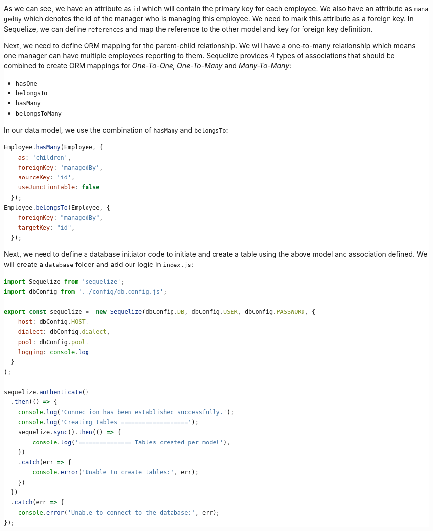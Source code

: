As we can see, we have an attribute as `id` which will contain the primary key for each employee. We also have an attribute as `managedBy` which denotes the id of the manager who is managing this employee. We need to mark this attribute as a foreign key. In Sequelize, we can define  `references` and map the reference to the other model and key for foreign key definition.

Next, we need to define ORM mapping for the parent-child relationship. We will have a one-to-many relationship which means one manager can have multiple employees reporting to them. Sequelize provides 4 types of associations that should be combined to create ORM mappings for *One-To-One*, *One-To-Many* and *Many-To-Many*:

* `hasOne`
* `belongsTo`
* `hasMany`
* `belongsToMany`

In our data model, we use the combination of `hasMany` and `belongsTo`:

```javascript
Employee.hasMany(Employee, {
    as: 'children',
    foreignKey: 'managedBy',
    sourceKey: 'id',
    useJunctionTable: false
  });
Employee.belongsTo(Employee, {
    foreignKey: "managedBy",
    targetKey: "id",
  });
```

Next, we need to define a database initiator code to initiate and create a table using the above model and association defined. We will create a `database` folder and add our logic in `index.js`:

```javascript
import Sequelize from 'sequelize';
import dbConfig from '../config/db.config.js';

export const sequelize =  new Sequelize(dbConfig.DB, dbConfig.USER, dbConfig.PASSWORD, {
    host: dbConfig.HOST,
    dialect: dbConfig.dialect,
    pool: dbConfig.pool,
    logging: console.log
  }
);

sequelize.authenticate()
  .then(() => {
    console.log('Connection has been established successfully.');
    console.log('Creating tables ===================');
    sequelize.sync().then(() => {
        console.log('=============== Tables created per model');
    })
    .catch(err => {
        console.error('Unable to create tables:', err);    
    })
  })
  .catch(err => {
    console.error('Unable to connect to the database:', err);
});
```
